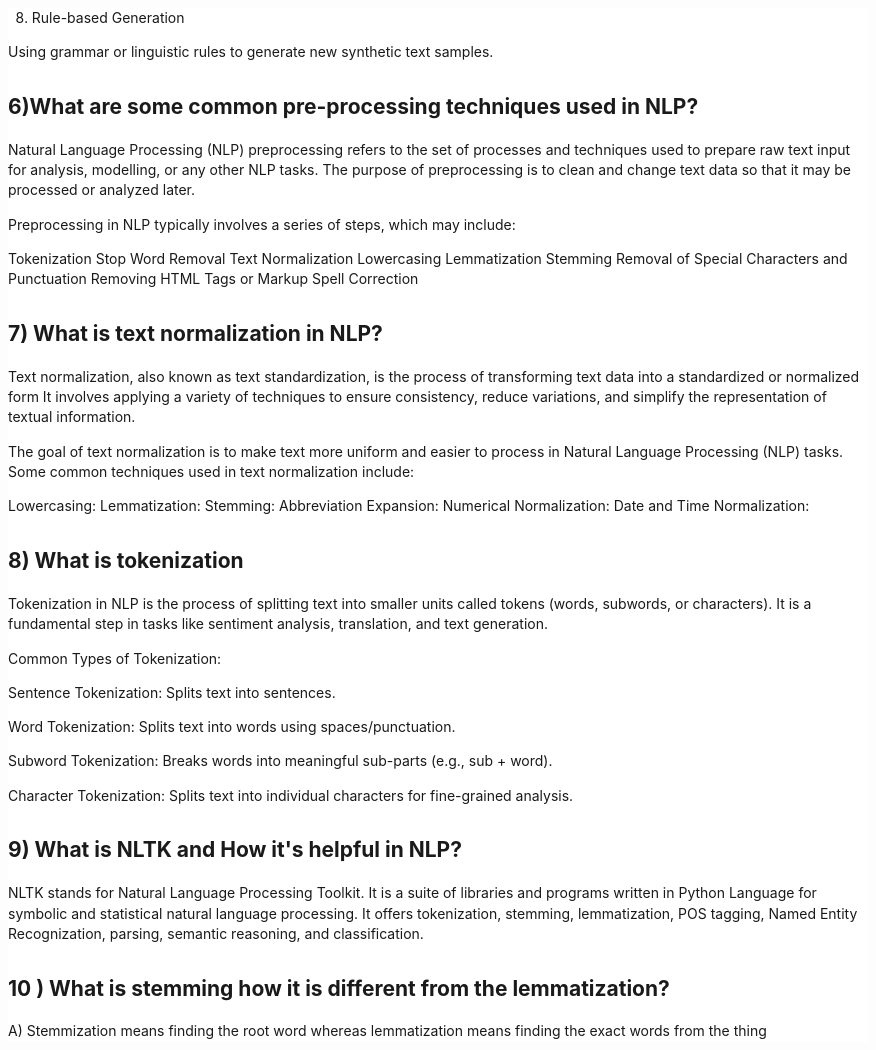 8. Rule-based Generation

Using grammar or linguistic rules to generate new synthetic text samples.

## 6)What are some common pre-processing techniques used in NLP?
Natural Language Processing (NLP) preprocessing refers to the set of processes and techniques used to prepare raw text input for analysis, modelling, or any other NLP tasks. The purpose of preprocessing is to clean and change text data so that it may be processed or analyzed later.

Preprocessing in NLP typically involves a series of steps, which may include:

Tokenization
Stop Word Removal
Text Normalization
Lowercasing
Lemmatization
Stemming
Removal of Special Characters and Punctuation
Removing HTML Tags or Markup
Spell Correction
## 7) What is text normalization in NLP?
Text normalization, also known as text standardization, is the process of transforming text data into a standardized or normalized form 
It involves applying a variety of techniques to ensure consistency,  reduce variations, and simplify the representation of textual information.

The goal of text normalization is to make text more uniform and easier to process in Natural Language Processing (NLP) tasks.
Some common techniques used in text normalization include:

Lowercasing:
Lemmatization: 
Stemming:
Abbreviation Expansion: 
Numerical Normalization:
Date and Time Normalization: 
## 8) What is tokenization

Tokenization in NLP is the process of splitting text into smaller units called tokens (words, subwords, or characters). It is a fundamental step in tasks like
sentiment analysis, translation, and text generation.

Common Types of Tokenization:

Sentence Tokenization: Splits text into sentences.

Word Tokenization: Splits text into words using spaces/punctuation.

Subword Tokenization: Breaks words into meaningful sub-parts (e.g., sub + word).

Character Tokenization: Splits text into individual characters for fine-grained analysis.

## 9)  What is NLTK and How it's helpful in NLP?
NLTK stands for Natural Language Processing Toolkit. It is a suite of libraries and programs written in Python Language for symbolic and statistical natural language processing.
It offers tokenization, stemming, lemmatization, POS tagging, Named Entity Recognization, parsing, semantic reasoning, and classification.
## 10 ) What is stemming how it is different from the lemmatization?
 A) Stemmization means finding the root word whereas lemmatization means finding the exact words from the thing
